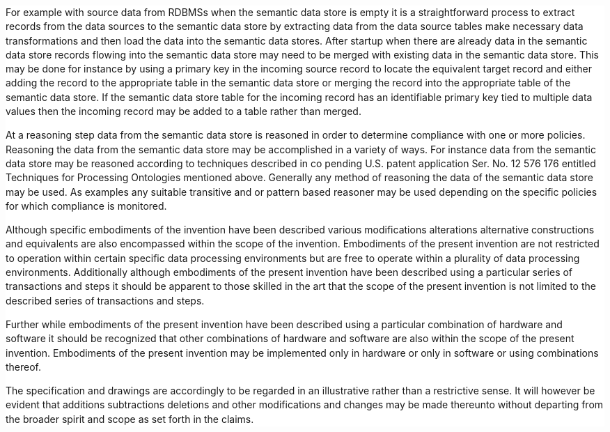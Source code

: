 For example with source data from RDBMSs when the semantic data store is empty it is a straightforward process to extract records from the data sources to the semantic data store by extracting data from the data source tables make necessary data transformations and then load the data into the semantic data stores. After startup when there are already data in the semantic data store records flowing into the semantic data store may need to be merged with existing data in the semantic data store. This may be done for instance by using a primary key in the incoming source record to locate the equivalent target record and either adding the record to the appropriate table in the semantic data store or merging the record into the appropriate table of the semantic data store. If the semantic data store table for the incoming record has an identifiable primary key tied to multiple data values then the incoming record may be added to a table rather than merged.

At a reasoning step data from the semantic data store is reasoned in order to determine compliance with one or more policies. Reasoning the data from the semantic data store may be accomplished in a variety of ways. For instance data from the semantic data store may be reasoned according to techniques described in co pending U.S. patent application Ser. No. 12 576 176 entitled Techniques for Processing Ontologies mentioned above. Generally any method of reasoning the data of the semantic data store may be used. As examples any suitable transitive and or pattern based reasoner may be used depending on the specific policies for which compliance is monitored.

Although specific embodiments of the invention have been described various modifications alterations alternative constructions and equivalents are also encompassed within the scope of the invention. Embodiments of the present invention are not restricted to operation within certain specific data processing environments but are free to operate within a plurality of data processing environments. Additionally although embodiments of the present invention have been described using a particular series of transactions and steps it should be apparent to those skilled in the art that the scope of the present invention is not limited to the described series of transactions and steps.

Further while embodiments of the present invention have been described using a particular combination of hardware and software it should be recognized that other combinations of hardware and software are also within the scope of the present invention. Embodiments of the present invention may be implemented only in hardware or only in software or using combinations thereof.

The specification and drawings are accordingly to be regarded in an illustrative rather than a restrictive sense. It will however be evident that additions subtractions deletions and other modifications and changes may be made thereunto without departing from the broader spirit and scope as set forth in the claims.

